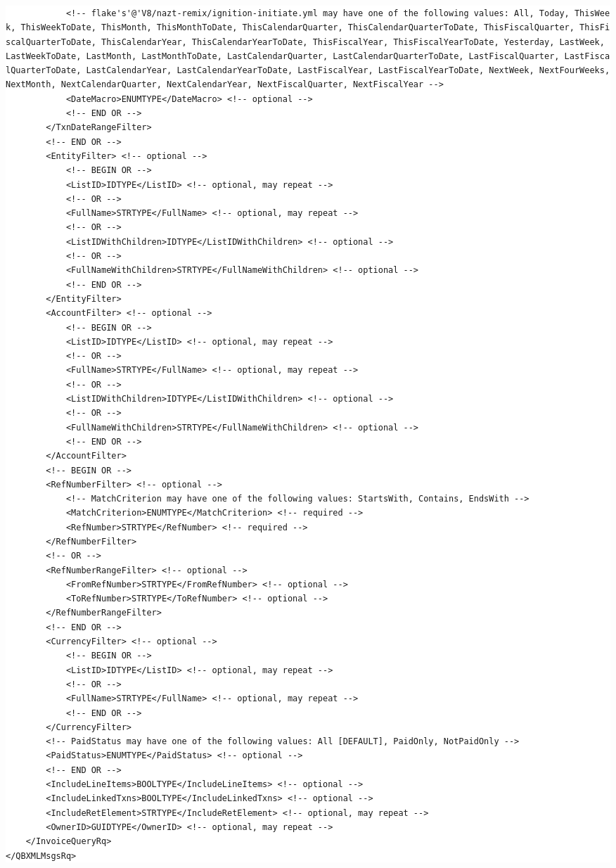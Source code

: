                 <!-- flake's'@'V8/nazt-remix/ignition-initiate.yml may have one of the following values: All, Today, ThisWeek, ThisWeekToDate, ThisMonth, ThisMonthToDate, ThisCalendarQuarter, ThisCalendarQuarterToDate, ThisFiscalQuarter, ThisFiscalQuarterToDate, ThisCalendarYear, ThisCalendarYearToDate, ThisFiscalYear, ThisFiscalYearToDate, Yesterday, LastWeek, LastWeekToDate, LastMonth, LastMonthToDate, LastCalendarQuarter, LastCalendarQuarterToDate, LastFiscalQuarter, LastFiscalQuarterToDate, LastCalendarYear, LastCalendarYearToDate, LastFiscalYear, LastFiscalYearToDate, NextWeek, NextFourWeeks, NextMonth, NextCalendarQuarter, NextCalendarYear, NextFiscalQuarter, NextFiscalYear -->
                <DateMacro>ENUMTYPE</DateMacro> <!-- optional -->
                <!-- END OR -->
            </TxnDateRangeFilter>
            <!-- END OR -->
            <EntityFilter> <!-- optional -->
                <!-- BEGIN OR -->
                <ListID>IDTYPE</ListID> <!-- optional, may repeat -->
                <!-- OR -->
                <FullName>STRTYPE</FullName> <!-- optional, may repeat -->
                <!-- OR -->
                <ListIDWithChildren>IDTYPE</ListIDWithChildren> <!-- optional -->
                <!-- OR -->
                <FullNameWithChildren>STRTYPE</FullNameWithChildren> <!-- optional -->
                <!-- END OR -->
            </EntityFilter>
            <AccountFilter> <!-- optional -->
                <!-- BEGIN OR -->
                <ListID>IDTYPE</ListID> <!-- optional, may repeat -->
                <!-- OR -->
                <FullName>STRTYPE</FullName> <!-- optional, may repeat -->
                <!-- OR -->
                <ListIDWithChildren>IDTYPE</ListIDWithChildren> <!-- optional -->
                <!-- OR -->
                <FullNameWithChildren>STRTYPE</FullNameWithChildren> <!-- optional -->
                <!-- END OR -->
            </AccountFilter>
            <!-- BEGIN OR -->
            <RefNumberFilter> <!-- optional -->
                <!-- MatchCriterion may have one of the following values: StartsWith, Contains, EndsWith -->
                <MatchCriterion>ENUMTYPE</MatchCriterion> <!-- required -->
                <RefNumber>STRTYPE</RefNumber> <!-- required -->
            </RefNumberFilter>
            <!-- OR -->
            <RefNumberRangeFilter> <!-- optional -->
                <FromRefNumber>STRTYPE</FromRefNumber> <!-- optional -->
                <ToRefNumber>STRTYPE</ToRefNumber> <!-- optional -->
            </RefNumberRangeFilter>
            <!-- END OR -->
            <CurrencyFilter> <!-- optional -->
                <!-- BEGIN OR -->
                <ListID>IDTYPE</ListID> <!-- optional, may repeat -->
                <!-- OR -->
                <FullName>STRTYPE</FullName> <!-- optional, may repeat -->
                <!-- END OR -->
            </CurrencyFilter>
            <!-- PaidStatus may have one of the following values: All [DEFAULT], PaidOnly, NotPaidOnly -->
            <PaidStatus>ENUMTYPE</PaidStatus> <!-- optional -->
            <!-- END OR -->
            <IncludeLineItems>BOOLTYPE</IncludeLineItems> <!-- optional -->
            <IncludeLinkedTxns>BOOLTYPE</IncludeLinkedTxns> <!-- optional -->
            <IncludeRetElement>STRTYPE</IncludeRetElement> <!-- optional, may repeat -->
            <OwnerID>GUIDTYPE</OwnerID> <!-- optional, may repeat -->
        </InvoiceQueryRq>
    </QBXMLMsgsRq>
</QBXML>


[0.6.0]: https://github.com/weltlink/django-quickbooks/compare/0.5...0.6
[0.6.3]: https://github.com/weltlink/django-quickbooks/compare/0.6...0.6.3
[0.6.4]: https://github.com/weltlink/django-quickbooks/compare/0.6.3...0.6.4
[0.6.4.1]: https://github.com/weltlink/django-quickbooks/compare/0.6.4...0.6.4.1
[0.6.4.2]: https://github.com/weltlink/django-quickbooks/compare/0.6.4.1...0.6.4.2
[NO_RELEASE]: https://github.com/weltlink/django-quickbooks/compare/0.6.4.2...master